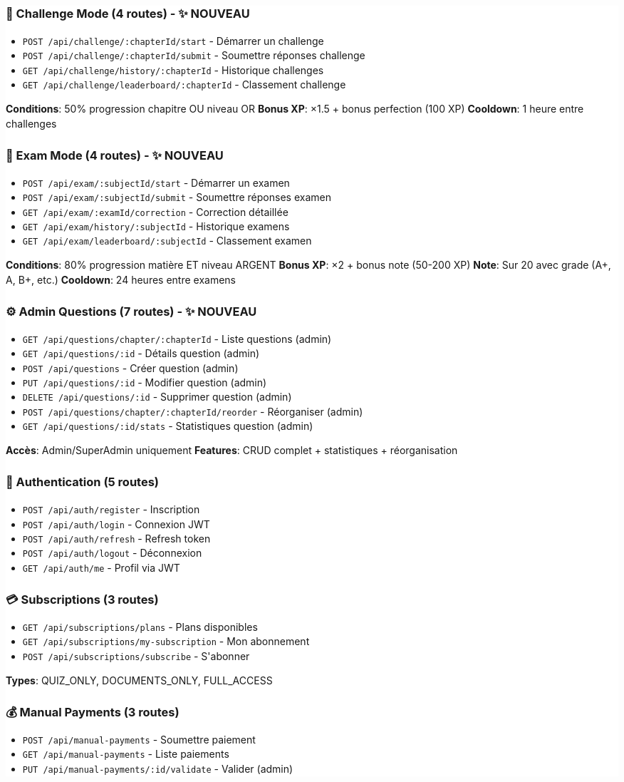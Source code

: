### 🎯 Challenge Mode (4 routes) - ✨ NOUVEAU
- `POST /api/challenge/:chapterId/start` - Démarrer un challenge
- `POST /api/challenge/:chapterId/submit` - Soumettre réponses challenge
- `GET /api/challenge/history/:chapterId` - Historique challenges
- `GET /api/challenge/leaderboard/:chapterId` - Classement challenge

**Conditions**: 50% progression chapitre OU niveau OR
**Bonus XP**: ×1.5 + bonus perfection (100 XP)
**Cooldown**: 1 heure entre challenges

### 📝 Exam Mode (4 routes) - ✨ NOUVEAU
- `POST /api/exam/:subjectId/start` - Démarrer un examen
- `POST /api/exam/:subjectId/submit` - Soumettre réponses examen
- `GET /api/exam/:examId/correction` - Correction détaillée
- `GET /api/exam/history/:subjectId` - Historique examens
- `GET /api/exam/leaderboard/:subjectId` - Classement examen

**Conditions**: 80% progression matière ET niveau ARGENT
**Bonus XP**: ×2 + bonus note (50-200 XP)
**Note**: Sur 20 avec grade (A+, A, B+, etc.)
**Cooldown**: 24 heures entre examens

### ⚙️ Admin Questions (7 routes) - ✨ NOUVEAU
- `GET /api/questions/chapter/:chapterId` - Liste questions (admin)
- `GET /api/questions/:id` - Détails question (admin)
- `POST /api/questions` - Créer question (admin)
- `PUT /api/questions/:id` - Modifier question (admin)
- `DELETE /api/questions/:id` - Supprimer question (admin)
- `POST /api/questions/chapter/:chapterId/reorder` - Réorganiser (admin)
- `GET /api/questions/:id/stats` - Statistiques question (admin)

**Accès**: Admin/SuperAdmin uniquement
**Features**: CRUD complet + statistiques + réorganisation

### 🔐 Authentication (5 routes)
- `POST /api/auth/register` - Inscription
- `POST /api/auth/login` - Connexion JWT
- `POST /api/auth/refresh` - Refresh token
- `POST /api/auth/logout` - Déconnexion
- `GET /api/auth/me` - Profil via JWT

### 💳 Subscriptions (3 routes)
- `GET /api/subscriptions/plans` - Plans disponibles
- `GET /api/subscriptions/my-subscription` - Mon abonnement
- `POST /api/subscriptions/subscribe` - S'abonner

**Types**: QUIZ_ONLY, DOCUMENTS_ONLY, FULL_ACCESS

### 💰 Manual Payments (3 routes)
- `POST /api/manual-payments` - Soumettre paiement
- `GET /api/manual-payments` - Liste paiements
- `PUT /api/manual-payments/:id/validate` - Valider (admin)
